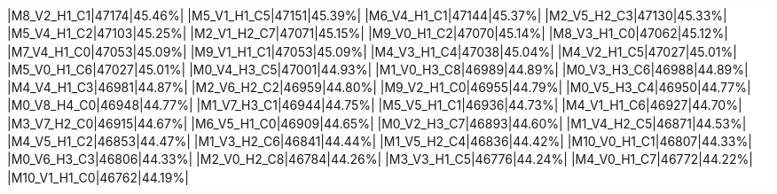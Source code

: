 |M8_V2_H1_C1|47174|45.46%|
|M5_V1_H1_C5|47151|45.39%|
|M6_V4_H1_C1|47144|45.37%|
|M2_V5_H2_C3|47130|45.33%|
|M5_V4_H1_C2|47103|45.25%|
|M2_V1_H2_C7|47071|45.15%|
|M9_V0_H1_C2|47070|45.14%|
|M8_V3_H1_C0|47062|45.12%|
|M7_V4_H1_C0|47053|45.09%|
|M9_V1_H1_C1|47053|45.09%|
|M4_V3_H1_C4|47038|45.04%|
|M4_V2_H1_C5|47027|45.01%|
|M5_V0_H1_C6|47027|45.01%|
|M0_V4_H3_C5|47001|44.93%|
|M1_V0_H3_C8|46989|44.89%|
|M0_V3_H3_C6|46988|44.89%|
|M4_V4_H1_C3|46981|44.87%|
|M2_V6_H2_C2|46959|44.80%|
|M9_V2_H1_C0|46955|44.79%|
|M0_V5_H3_C4|46950|44.77%|
|M0_V8_H4_C0|46948|44.77%|
|M1_V7_H3_C1|46944|44.75%|
|M5_V5_H1_C1|46936|44.73%|
|M4_V1_H1_C6|46927|44.70%|
|M3_V7_H2_C0|46915|44.67%|
|M6_V5_H1_C0|46909|44.65%|
|M0_V2_H3_C7|46893|44.60%|
|M1_V4_H2_C5|46871|44.53%|
|M4_V5_H1_C2|46853|44.47%|
|M1_V3_H2_C6|46841|44.44%|
|M1_V5_H2_C4|46836|44.42%|
|M10_V0_H1_C1|46807|44.33%|
|M0_V6_H3_C3|46806|44.33%|
|M2_V0_H2_C8|46784|44.26%|
|M3_V3_H1_C5|46776|44.24%|
|M4_V0_H1_C7|46772|44.22%|
|M10_V1_H1_C0|46762|44.19%|